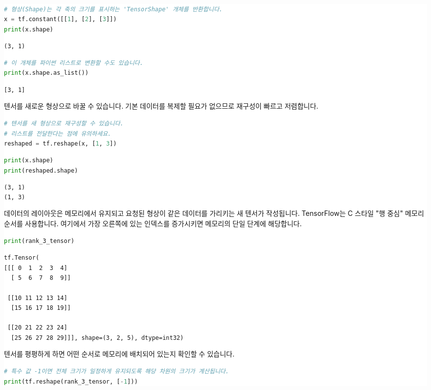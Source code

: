 ```python
# 형상(Shape)는 각 축의 크기를 표시하는 'TensorShape' 개체를 반환합니다.
x = tf.constant([[1], [2], [3]])
print(x.shape)
```

    (3, 1)



```python
# 이 개체를 파이썬 리스트로 변환할 수도 있습니다.
print(x.shape.as_list())
```

    [3, 1]


텐서를 새로운 형상으로 바꿀 수 있습니다. 기본 데이터를 복제할 필요가 없으므로 재구성이 빠르고 저렴합니다.


```python
# 텐서를 새 형상으로 재구성할 수 있습니다.
# 리스트를 전달한다는 점에 유의하세요.
reshaped = tf.reshape(x, [1, 3])
```


```python
print(x.shape)
print(reshaped.shape)
```

    (3, 1)
    (1, 3)


데이터의 레이아웃은 메모리에서 유지되고 요청된 형상이 같은 데이터를 가리키는 새 텐서가 작성됩니다. TensorFlow는 C 스타일 "행 중심" 메모리 순서를 사용합니다. 여기에서 가장 오른쪽에 있는 인덱스를 증가시키면 메모리의 단일 단계에 해당합니다.


```python
print(rank_3_tensor)
```

    tf.Tensor(
    [[[ 0  1  2  3  4]
      [ 5  6  7  8  9]]
    
     [[10 11 12 13 14]
      [15 16 17 18 19]]
    
     [[20 21 22 23 24]
      [25 26 27 28 29]]], shape=(3, 2, 5), dtype=int32)


텐서를 평평하게 하면 어떤 순서로 메모리에 배치되어 있는지 확인할 수 있습니다.


```python
# 특수 값 -1이면 전체 크기가 일정하게 유지되도록 해당 차원의 크기가 계산됩니다.
print(tf.reshape(rank_3_tensor, [-1]))
```
